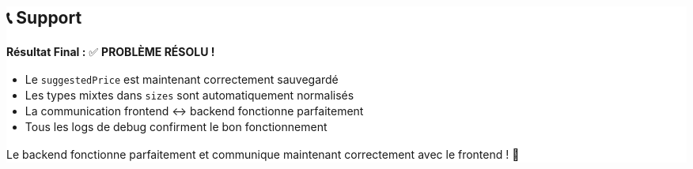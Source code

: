 
## 📞 Support

**Résultat Final :** ✅ **PROBLÈME RÉSOLU !**

- Le `suggestedPrice` est maintenant correctement sauvegardé
- Les types mixtes dans `sizes` sont automatiquement normalisés
- La communication frontend ↔ backend fonctionne parfaitement
- Tous les logs de debug confirment le bon fonctionnement

Le backend fonctionne parfaitement et communique maintenant correctement avec le frontend ! 🚀